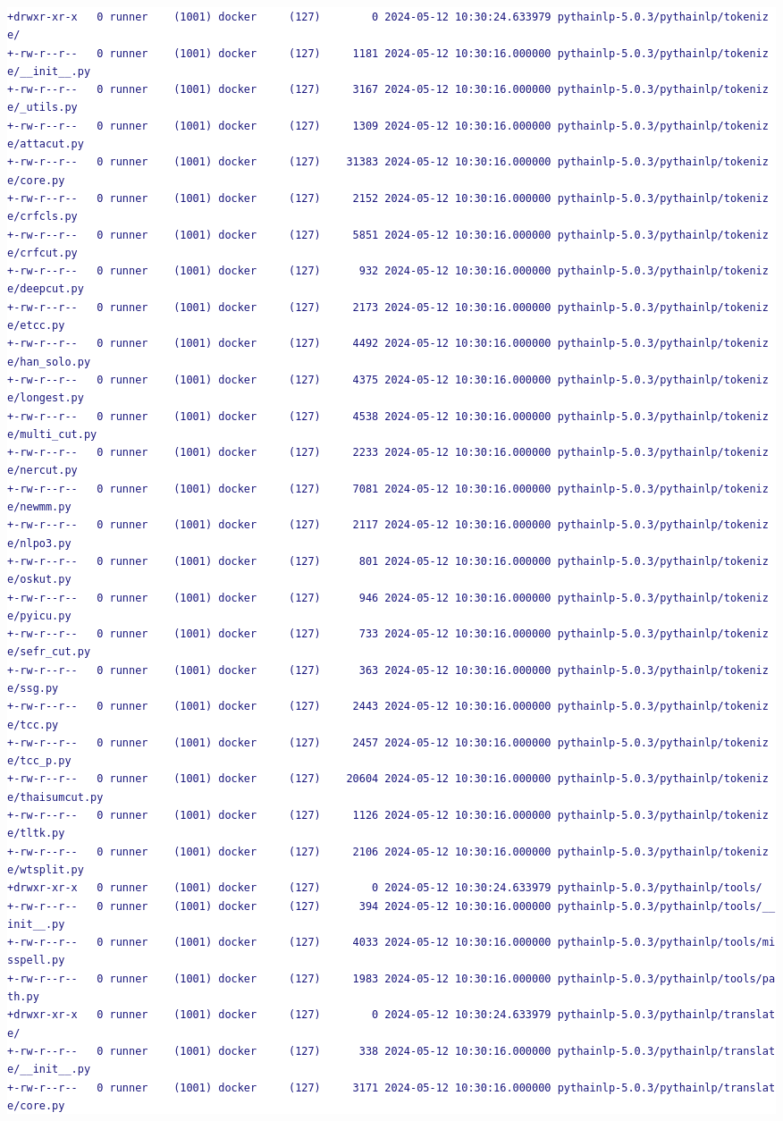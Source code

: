 ```diff
+drwxr-xr-x   0 runner    (1001) docker     (127)        0 2024-05-12 10:30:24.633979 pythainlp-5.0.3/pythainlp/tokenize/
+-rw-r--r--   0 runner    (1001) docker     (127)     1181 2024-05-12 10:30:16.000000 pythainlp-5.0.3/pythainlp/tokenize/__init__.py
+-rw-r--r--   0 runner    (1001) docker     (127)     3167 2024-05-12 10:30:16.000000 pythainlp-5.0.3/pythainlp/tokenize/_utils.py
+-rw-r--r--   0 runner    (1001) docker     (127)     1309 2024-05-12 10:30:16.000000 pythainlp-5.0.3/pythainlp/tokenize/attacut.py
+-rw-r--r--   0 runner    (1001) docker     (127)    31383 2024-05-12 10:30:16.000000 pythainlp-5.0.3/pythainlp/tokenize/core.py
+-rw-r--r--   0 runner    (1001) docker     (127)     2152 2024-05-12 10:30:16.000000 pythainlp-5.0.3/pythainlp/tokenize/crfcls.py
+-rw-r--r--   0 runner    (1001) docker     (127)     5851 2024-05-12 10:30:16.000000 pythainlp-5.0.3/pythainlp/tokenize/crfcut.py
+-rw-r--r--   0 runner    (1001) docker     (127)      932 2024-05-12 10:30:16.000000 pythainlp-5.0.3/pythainlp/tokenize/deepcut.py
+-rw-r--r--   0 runner    (1001) docker     (127)     2173 2024-05-12 10:30:16.000000 pythainlp-5.0.3/pythainlp/tokenize/etcc.py
+-rw-r--r--   0 runner    (1001) docker     (127)     4492 2024-05-12 10:30:16.000000 pythainlp-5.0.3/pythainlp/tokenize/han_solo.py
+-rw-r--r--   0 runner    (1001) docker     (127)     4375 2024-05-12 10:30:16.000000 pythainlp-5.0.3/pythainlp/tokenize/longest.py
+-rw-r--r--   0 runner    (1001) docker     (127)     4538 2024-05-12 10:30:16.000000 pythainlp-5.0.3/pythainlp/tokenize/multi_cut.py
+-rw-r--r--   0 runner    (1001) docker     (127)     2233 2024-05-12 10:30:16.000000 pythainlp-5.0.3/pythainlp/tokenize/nercut.py
+-rw-r--r--   0 runner    (1001) docker     (127)     7081 2024-05-12 10:30:16.000000 pythainlp-5.0.3/pythainlp/tokenize/newmm.py
+-rw-r--r--   0 runner    (1001) docker     (127)     2117 2024-05-12 10:30:16.000000 pythainlp-5.0.3/pythainlp/tokenize/nlpo3.py
+-rw-r--r--   0 runner    (1001) docker     (127)      801 2024-05-12 10:30:16.000000 pythainlp-5.0.3/pythainlp/tokenize/oskut.py
+-rw-r--r--   0 runner    (1001) docker     (127)      946 2024-05-12 10:30:16.000000 pythainlp-5.0.3/pythainlp/tokenize/pyicu.py
+-rw-r--r--   0 runner    (1001) docker     (127)      733 2024-05-12 10:30:16.000000 pythainlp-5.0.3/pythainlp/tokenize/sefr_cut.py
+-rw-r--r--   0 runner    (1001) docker     (127)      363 2024-05-12 10:30:16.000000 pythainlp-5.0.3/pythainlp/tokenize/ssg.py
+-rw-r--r--   0 runner    (1001) docker     (127)     2443 2024-05-12 10:30:16.000000 pythainlp-5.0.3/pythainlp/tokenize/tcc.py
+-rw-r--r--   0 runner    (1001) docker     (127)     2457 2024-05-12 10:30:16.000000 pythainlp-5.0.3/pythainlp/tokenize/tcc_p.py
+-rw-r--r--   0 runner    (1001) docker     (127)    20604 2024-05-12 10:30:16.000000 pythainlp-5.0.3/pythainlp/tokenize/thaisumcut.py
+-rw-r--r--   0 runner    (1001) docker     (127)     1126 2024-05-12 10:30:16.000000 pythainlp-5.0.3/pythainlp/tokenize/tltk.py
+-rw-r--r--   0 runner    (1001) docker     (127)     2106 2024-05-12 10:30:16.000000 pythainlp-5.0.3/pythainlp/tokenize/wtsplit.py
+drwxr-xr-x   0 runner    (1001) docker     (127)        0 2024-05-12 10:30:24.633979 pythainlp-5.0.3/pythainlp/tools/
+-rw-r--r--   0 runner    (1001) docker     (127)      394 2024-05-12 10:30:16.000000 pythainlp-5.0.3/pythainlp/tools/__init__.py
+-rw-r--r--   0 runner    (1001) docker     (127)     4033 2024-05-12 10:30:16.000000 pythainlp-5.0.3/pythainlp/tools/misspell.py
+-rw-r--r--   0 runner    (1001) docker     (127)     1983 2024-05-12 10:30:16.000000 pythainlp-5.0.3/pythainlp/tools/path.py
+drwxr-xr-x   0 runner    (1001) docker     (127)        0 2024-05-12 10:30:24.633979 pythainlp-5.0.3/pythainlp/translate/
+-rw-r--r--   0 runner    (1001) docker     (127)      338 2024-05-12 10:30:16.000000 pythainlp-5.0.3/pythainlp/translate/__init__.py
+-rw-r--r--   0 runner    (1001) docker     (127)     3171 2024-05-12 10:30:16.000000 pythainlp-5.0.3/pythainlp/translate/core.py
```